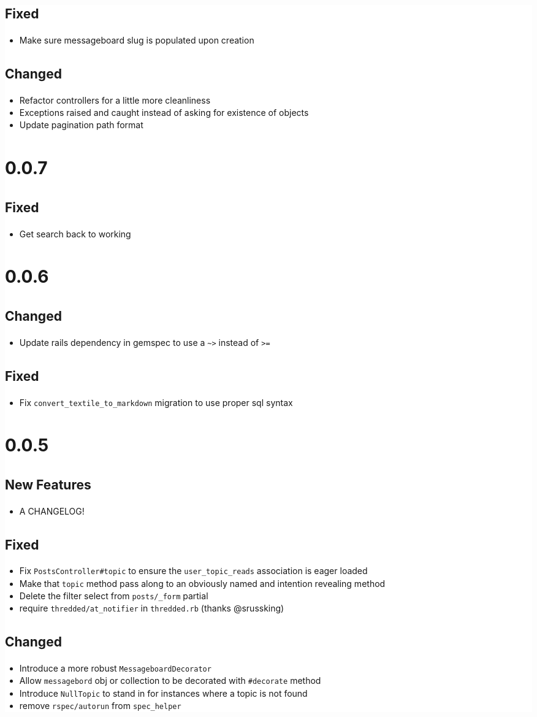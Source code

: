 ## Fixed

* Make sure messageboard slug is populated upon creation

## Changed

* Refactor controllers for a little more cleanliness
* Exceptions raised and caught instead of asking for existence of objects
* Update pagination path format

# 0.0.7

## Fixed

* Get search back to working

# 0.0.6

## Changed

* Update rails dependency in gemspec to use a `~>` instead of `>=`

## Fixed

* Fix `convert_textile_to_markdown` migration to use proper sql syntax

# 0.0.5

## New Features

* A CHANGELOG!

## Fixed

* Fix `PostsController#topic` to ensure the `user_topic_reads` association is eager loaded
* Make that `topic` method pass along to an obviously named and intention revealing method
* Delete the filter select from `posts/_form` partial
* require `thredded/at_notifier` in `thredded.rb` (thanks @srussking)

## Changed

* Introduce a more robust `MessageboardDecorator`
* Allow `messagebord` obj or collection to be decorated with `#decorate` method
* Introduce `NullTopic` to stand in for instances where a topic is not found
* remove `rspec/autorun` from `spec_helper`
